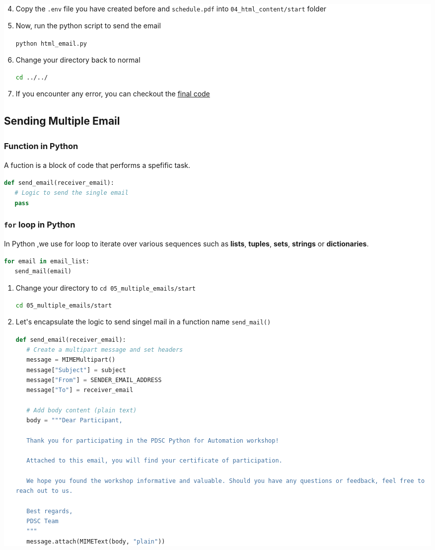 4. Copy the `.env` file you have created before and `schedule.pdf` into `04_html_content/start` folder

5. Now, run the python script to send the email

   ```bash
   python html_email.py
   ```

6. Change your directory back to normal

   ```bash
   cd ../../
   ```

7. If you encounter any error, you can checkout the [final code](/04_html_content/end/html_email.py)

## Sending Multiple Email

### Function in Python

A fuction is a block of code that performs a spefific task.

```python
def send_email(receiver_email):
   # Logic to send the single email
   pass
```

### `for` loop in Python

In Python ,we use for loop to iterate over various sequences such as **lists**, **tuples**, **sets**, **strings** or **dictionaries**.

```python
for email in email_list:
   send_mail(email)
```

1. Change your directory to `cd 05_multiple_emails/start`

   ```bash
   cd 05_multiple_emails/start
   ```

2. Let's encapsulate the logic to send singel mail in a function name `send_mail()`

   ```python
   def send_email(receiver_email):
      # Create a multipart message and set headers
      message = MIMEMultipart()
      message["Subject"] = subject
      message["From"] = SENDER_EMAIL_ADDRESS
      message["To"] = receiver_email

      # Add body content (plain text)
      body = """Dear Participant,

      Thank you for participating in the PDSC Python for Automation workshop!

      Attached to this email, you will find your certificate of participation.

      We hope you found the workshop informative and valuable. Should you have any questions or feedback, feel free to reach out to us.

      Best regards,
      PDSC Team
      """
      message.attach(MIMEText(body, "plain"))
   ```